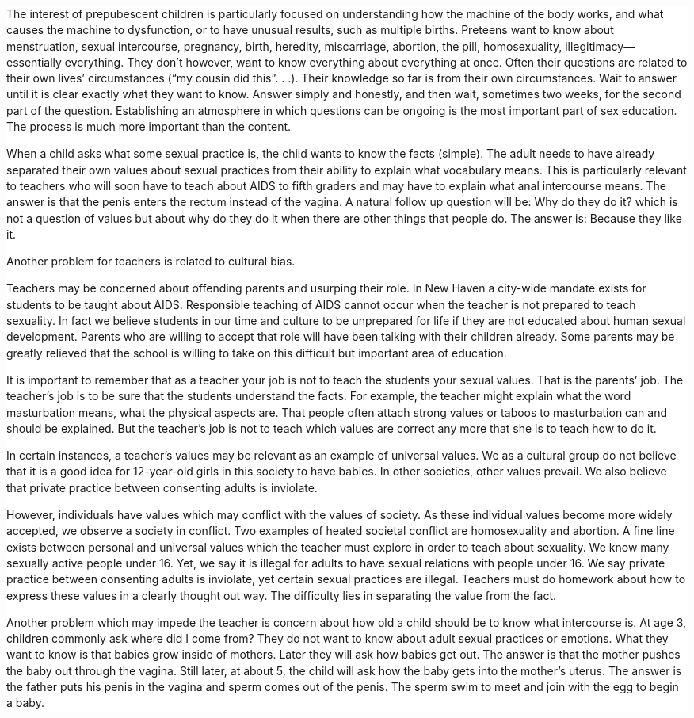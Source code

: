 The interest of prepubescent children is particularly focused on understanding how the machine of the body works, and what causes the machine to dysfunction, or to have unusual results, such as multiple births. Preteens want to know about menstruation, sexual intercourse, pregnancy, birth, heredity, miscarriage, abortion, the pill, homosexuality, illegitimacy—essentially everything. They don’t however, want to know everything about everything at once. Often their questions are related to their own lives’ circumstances (“my cousin did this”. . .). Their knowledge so far is from their own circumstances. Wait to answer until it is clear exactly what they want to know. Answer simply and honestly, and then wait, sometimes two weeks, for the second part of the question. Establishing an atmosphere in which questions can be ongoing is the most important part of sex education. The process is much more important than the content.
</p>
<p>
When a child asks what some sexual practice is, the child wants to know the facts (simple). The adult needs to have already separated their own values about sexual practices from their ability to explain what vocabulary means. This is particularly relevant to teachers who will soon have to teach about AIDS to fifth graders and may have to explain what anal intercourse means. The answer is that the penis enters the rectum instead of the vagina. A natural follow up question will be: Why do they do it? which is not a question of values but about why do they do it when there are other things that people do. The answer is: Because they like it.
</p>
<p>
Another problem for teachers is related to cultural bias.
</p>
<p>
Teachers may be concerned about offending parents and usurping their role. In New Haven a city-wide mandate exists for students to be taught about AIDS. Responsible teaching of AIDS cannot occur when the teacher is not prepared to teach sexuality. In fact we believe students in our time and culture to be unprepared for life if they are not educated about human sexual development. Parents who are willing to accept that role will have been talking with their children already. Some parents may be greatly relieved that the school is willing to take on this difficult but important area of education.
</p>
<p>
It is important to remember that as a teacher your job is not to teach the students your sexual values. That is the parents’ job. The teacher’s job is to be sure that the students understand the facts. For example, the teacher might explain what the word masturbation means, what the physical aspects are. That people often attach strong values or taboos to masturbation can and should be explained. But the teacher’s job is not to teach which values are correct any more that she is to teach how to do it.
</p>
<p>
In certain instances, a teacher’s values may be relevant as an example of universal values. We as a cultural group do not believe that it is a good idea for 12-year-old girls in this society to have babies. In other societies, other values prevail. We also believe that private practice between consenting adults is inviolate.
</p>
<p>
However, individuals have values which may conflict with the values of society. As these individual values become more widely accepted, we observe a society in conflict. Two examples of heated societal conflict are homosexuality and abortion. A fine line exists between personal and universal values which the teacher must explore in order to teach about sexuality. We know many sexually active people under 16. Yet, we say it is illegal for adults to have sexual relations with people under 16. We say private practice between consenting adults is inviolate, yet certain sexual practices are illegal. Teachers must do homework about how to express these values in a clearly thought out way. The difficulty lies in separating the value from the fact.
</p>
<p>
Another problem which may impede the teacher is concern about how old a child should be to know what intercourse is. At age 3, children commonly ask where did I come from? They do not want to know about adult sexual practices or emotions. What they want to know is that babies grow inside of mothers. Later they will ask how babies get out. The answer is that the mother pushes the baby out through the vagina. Still later, at about 5, the child will ask how the baby gets into the mother’s uterus. The answer is the father puts his penis in the vagina and sperm comes out of the penis. The sperm swim to meet and join with the egg to begin a baby.